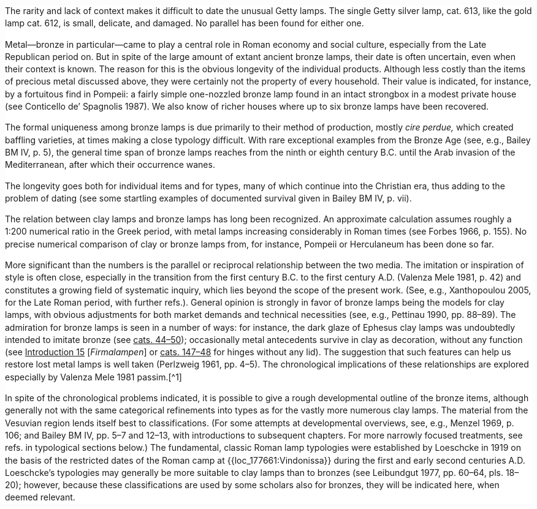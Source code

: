 The rarity and lack of context makes it difficult to date the unusual Getty lamps. The single Getty silver lamp, cat. 613, like the gold lamp cat. 612, is small, delicate, and damaged. No parallel has been found for either one.

Metal—bronze in particular—came to play a central role in Roman economy and social culture, especially from the Late Republican period on. But in spite of the large amount of extant ancient bronze lamps, their date is often uncertain, even when their context is known. The reason for this is the obvious longevity of the individual products. Although less costly than the items of precious metal discussed above, they were certainly not the property of every household. Their value is indicated, for instance, by a fortuitous find in Pompeii: a fairly simple one-nozzled bronze lamp found in an intact strongbox in a modest private house (see Conticello de’ Spagnolis 1987). We also know of richer houses where up to six bronze lamps have been recovered.

The formal uniqueness among bronze lamps is due primarily to their method of production, mostly *cire perdue,* which created baffling varieties, at times making a close typology difficult. With rare exceptional examples from the Bronze Age (see, e.g., Bailey BM IV, p. 5), the general time span of bronze lamps reaches from the ninth or eighth century B.C. until the Arab invasion of the Mediterranean, after which their occurrence wanes.

The longevity goes both for individual items and for types, many of which continue into the Christian era, thus adding to the problem of dating (see some startling examples of documented survival given in Bailey BM IV, p. vii).

The relation between clay lamps and bronze lamps has long been recognized. An approximate calculation assumes roughly a 1:200 numerical ratio in the Greek period, with metal lamps increasing considerably in Roman times (see Forbes 1966, p. 155). No precise numerical comparison of clay or bronze lamps from, for instance, Pompeii or Herculaneum has been done so far.

More significant than the numbers is the parallel or reciprocal relationship between the two media. The imitation or inspiration of style is often close, especially in the transition from the first century B.C. to the first century A.D. (Valenza Mele 1981, p. 42) and constitutes a growing field of systematic inquiry, which lies beyond the scope of the present work. (See, e.g., Xanthopoulou 2005, for the Late Roman period, with further refs.). General opinion is strongly in favor of bronze lamps being the models for clay lamps, with obvious adjustments for both market demands and technical necessities (see, e.g., Pettinau 1990, pp. 88–89). The admiration for bronze lamps is seen in a number of ways: for instance, the dark glaze of Ephesus clay lamps was undoubtedly intended to imitate bronze (see [cats. 44–50](44-50)); occasionally metal antecedents survive in clay as decoration, without any function (see [Introduction 15](Introduction-15) \[*Firmalampen*\] or [cats. 147–48](147-148) for hinges without any lid). The suggestion that such features can help us restore lost metal lamps is well taken (Perlzweig 1961, pp. 4–5). The chronological implications of these relationships are explored especially by Valenza Mele 1981 passim.[^1]

In spite of the chronological problems indicated, it is possible to give a rough developmental outline of the bronze items, although generally not with the same categorical refinements into types as for the vastly more numerous clay lamps. The material from the Vesuvian region lends itself best to classifications. (For some attempts at developmental overviews, see, e.g., Menzel 1969, p. 106; and Bailey BM IV, pp. 5–7 and 12–13, with introductions to subsequent chapters. For more narrowly focused treatments, see refs. in typological sections below.) The fundamental, classic Roman lamp typologies were established by Loeschcke in 1919 on the basis of the restricted dates of the Roman camp at {{loc_177661:Vindonissa}} during the first and early second centuries A.D. Loeschcke’s typologies may generally be more suitable to clay lamps than to bronzes (see Leibundgut 1977, pp. 60–64, pls. 18–20); however, because these classifications are used by some scholars also for bronzes, they will be indicated here, when deemed relevant.
